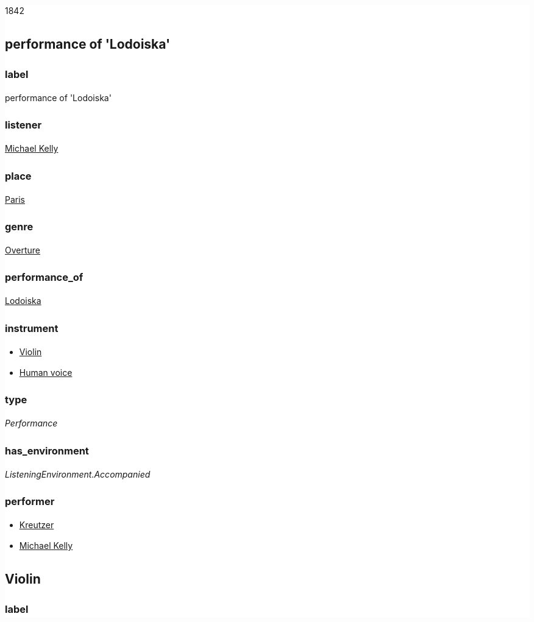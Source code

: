 
1842

## performance of 'Lodoiska'

### label


performance of 'Lodoiska'

### listener


[Michael Kelly](#Michael-Kelly)

### place


[Paris](#Paris)

### genre


[Overture](#Overture)

### performance_of


[Lodoiska](#Lodoiska)

### instrument

 - [Violin](#Violin)

 - [Human voice](#Human-voice)

### type


*Performance*

### has_environment


*ListeningEnvironment.Accompanied*

### performer

 - [Kreutzer](#Kreutzer)

 - [Michael Kelly](#Michael-Kelly)

## Violin

### label
